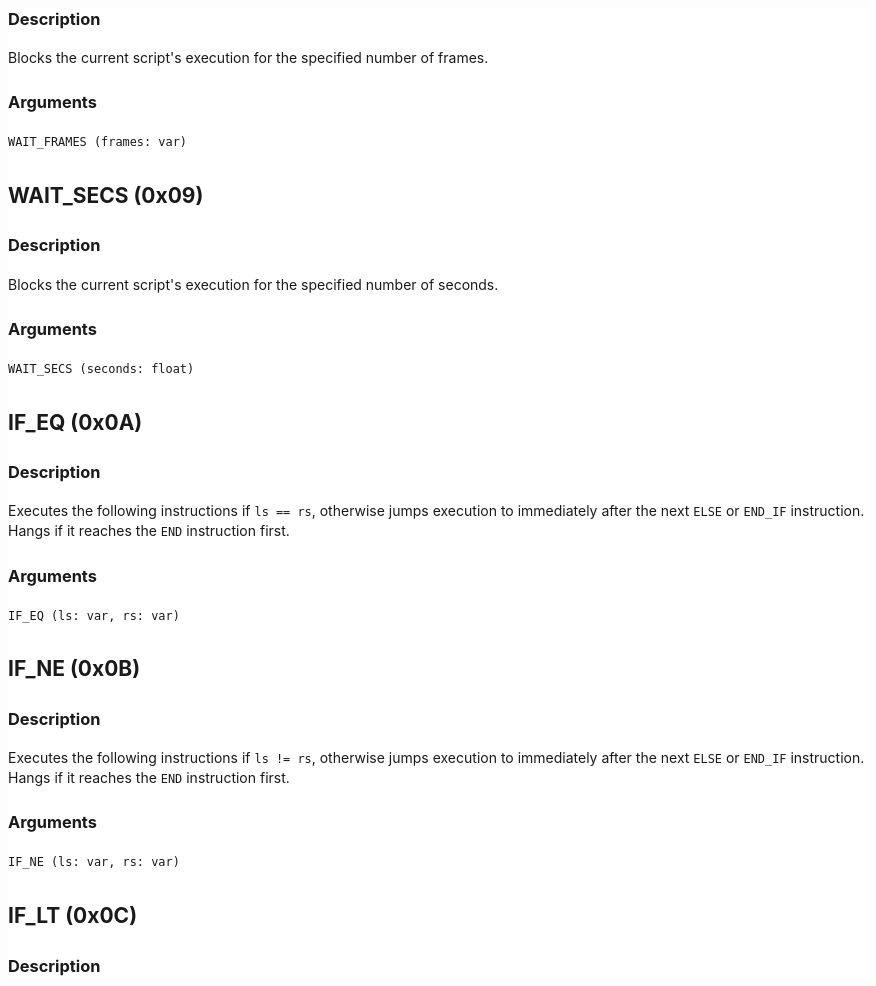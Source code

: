 ### Description

Blocks the current script's execution for the specified number of frames.

### Arguments

```
WAIT_FRAMES (frames: var)
```

## WAIT_SECS (0x09)

### Description

Blocks the current script's execution for the specified number of seconds.

### Arguments

```
WAIT_SECS (seconds: float)
```

## IF_EQ (0x0A)

### Description

Executes the following instructions if `ls == rs`, otherwise jumps execution to immediately after the next `ELSE` or `END_IF` instruction. Hangs if it reaches the `END` instruction first.

### Arguments

```
IF_EQ (ls: var, rs: var)
```

## IF_NE (0x0B)

### Description

Executes the following instructions if `ls != rs`, otherwise jumps execution to immediately after the next `ELSE` or `END_IF` instruction. Hangs if it reaches the `END` instruction first.

### Arguments

```
IF_NE (ls: var, rs: var)
```

## IF_LT (0x0C)

### Description
